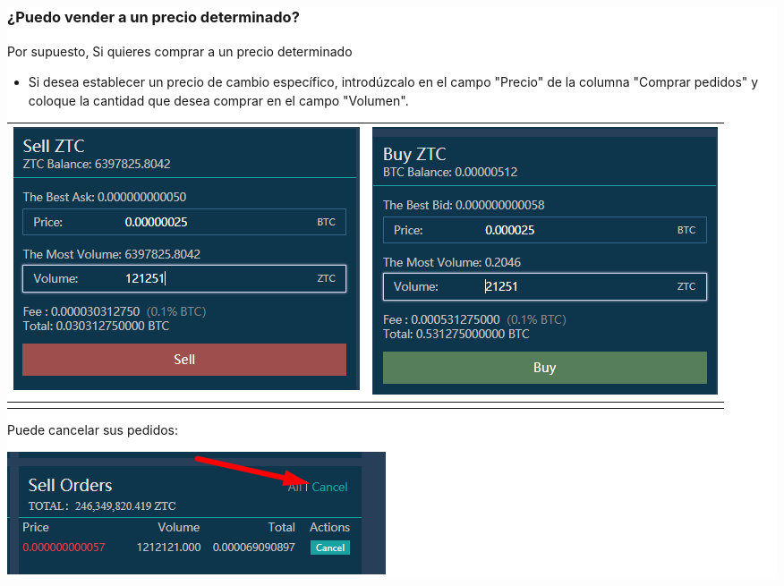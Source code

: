 ### ¿Puedo vender a un precio determinado?

Por supuesto, Si quieres comprar a un precio determinado

-   Si desea establecer un precio de cambio específico, introdúzcalo en el campo "Precio" de la columna "Comprar pedidos" y coloque la cantidad que desea comprar en el campo "Volumen".

| ![Custom Sell ztc](./IMG/custom-sell-zent.png) | ![Custom BUY ztc](./IMG/custom-buy-zent.png) |
| ---------------------------------------------- | -------------------------------------------- |
|                                                |                                              |

Puede cancelar sus pedidos:

![Cancel Orders](./IMG/cancel-order.png)
